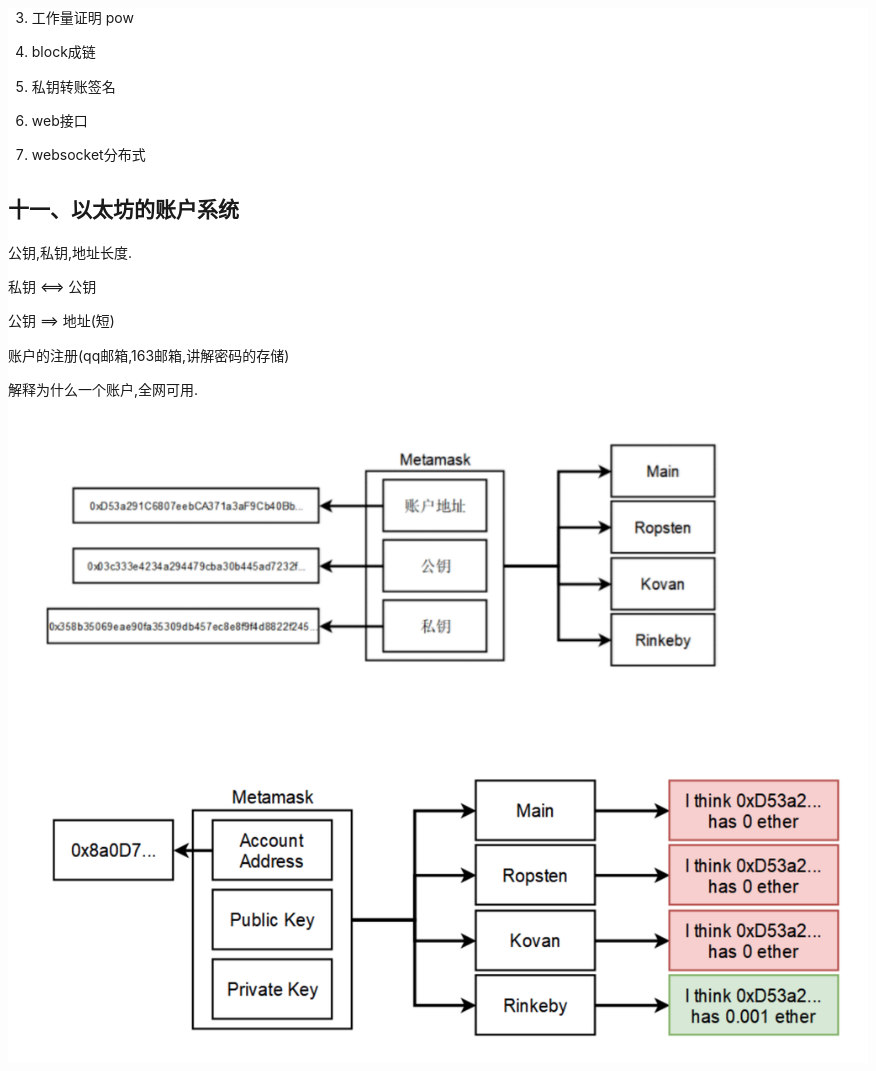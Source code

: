 3. 工作量证明 pow

4. block成链

5. 私钥转账签名

6. web接口

7. websocket分布式


## 十一、以太坊的账户系统

公钥,私钥,地址长度.

私钥 <==> 公钥

公钥 ==> 地址(短)

账户的注册(qq邮箱,163邮箱,讲解密码的存储)

解释为什么一个账户,全网可用.

![image-20180831101351483](assets/image-20180831101351483.png)
